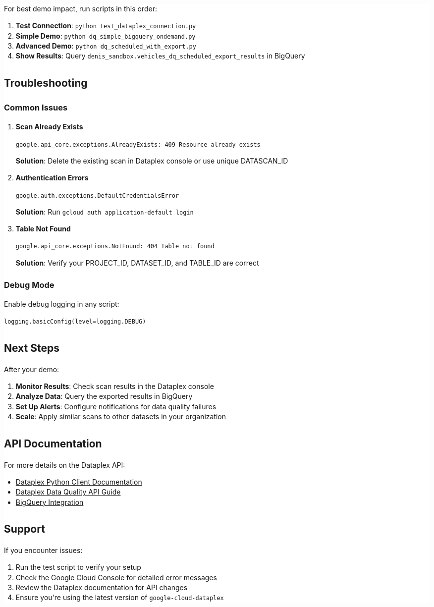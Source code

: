 For best demo impact, run scripts in this order:

1. **Test Connection**: `python test_dataplex_connection.py`
2. **Simple Demo**: `python dq_simple_bigquery_ondemand.py`
3. **Advanced Demo**: `python dq_scheduled_with_export.py`
4. **Show Results**: Query `denis_sandbox.vehicles_dq_scheduled_export_results` in BigQuery

## Troubleshooting

### Common Issues

1. **Scan Already Exists**
   ```
   google.api_core.exceptions.AlreadyExists: 409 Resource already exists
   ```
   **Solution**: Delete the existing scan in Dataplex console or use unique DATASCAN_ID

2. **Authentication Errors**
   ```
   google.auth.exceptions.DefaultCredentialsError
   ```
   **Solution**: Run `gcloud auth application-default login`

3. **Table Not Found**
   ```
   google.api_core.exceptions.NotFound: 404 Table not found
   ```
   **Solution**: Verify your PROJECT_ID, DATASET_ID, and TABLE_ID are correct

### Debug Mode

Enable debug logging in any script:

```python
logging.basicConfig(level=logging.DEBUG)
```

## Next Steps

After your demo:

1. **Monitor Results**: Check scan results in the Dataplex console
2. **Analyze Data**: Query the exported results in BigQuery
3. **Set Up Alerts**: Configure notifications for data quality failures
4. **Scale**: Apply similar scans to other datasets in your organization

## API Documentation

For more details on the Dataplex API:
- [Dataplex Python Client Documentation](https://cloud.google.com/python/docs/reference/dataplex/latest)
- [Dataplex Data Quality API Guide](https://cloud.google.com/dataplex/docs/auto-data-quality-overview)
- [BigQuery Integration](https://cloud.google.com/dataplex/docs/use-auto-data-quality)

## Support

If you encounter issues:
1. Run the test script to verify your setup
2. Check the Google Cloud Console for detailed error messages
3. Review the Dataplex documentation for API changes
4. Ensure you're using the latest version of `google-cloud-dataplex` 
